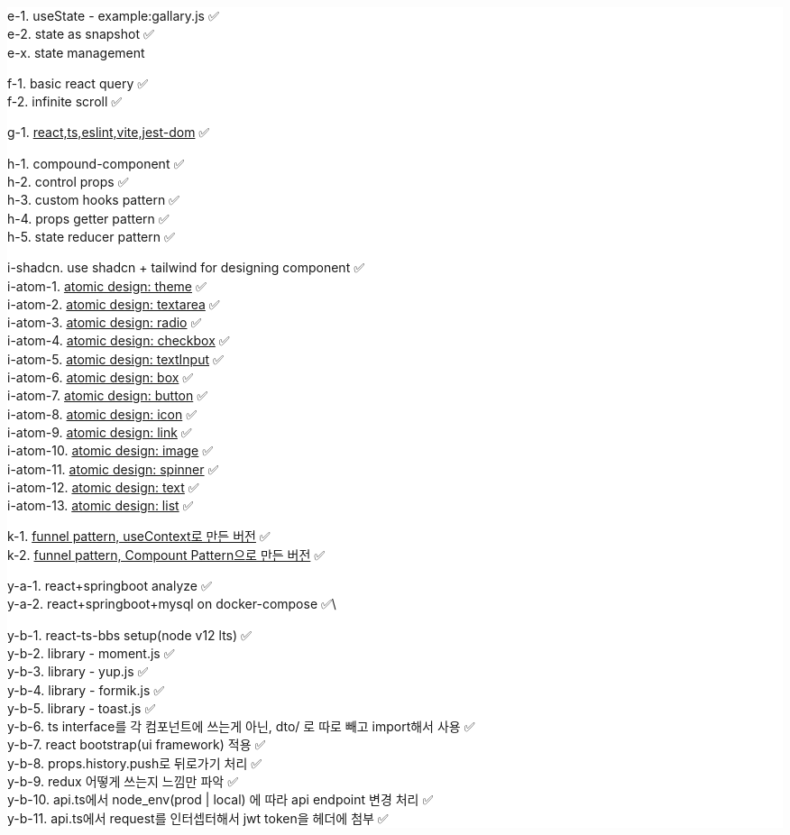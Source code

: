 
e-1. useState - example:gallary.js :white_check_mark:\
e-2. state as snapshot :white_check_mark:\
e-x. state management

f-1. basic react query :white_check_mark:\
f-2. infinite scroll :white_check_mark:

g-1. [react,ts,eslint,vite,jest-dom](https://www.youtube.com/watch?v=cchqeWY0Nak&t=3s&ab_channel=CodingGarden) :white_check_mark:

h-1. compound-component :white_check_mark:\
h-2. control props :white_check_mark:\
h-3. custom hooks pattern :white_check_mark:\
h-4. props getter pattern :white_check_mark:\
h-5. state reducer pattern :white_check_mark:

i-shadcn. use shadcn + tailwind for designing component :white_check_mark:\
i-atom-1. [atomic design: theme](https://github.com/DesignSystemLab/design-system) :white_check_mark:\
i-atom-2. [atomic design: textarea](https://github.com/DesignSystemLab/design-system) :white_check_mark:\
i-atom-3. [atomic design: radio](https://github.com/DesignSystemLab/design-system) :white_check_mark:\
i-atom-4. [atomic design: checkbox](https://github.com/DesignSystemLab/design-system) :white_check_mark:\
i-atom-5. [atomic design: textInput](https://github.com/DesignSystemLab/design-system) :white_check_mark:\
i-atom-6. [atomic design: box](https://github.com/DesignSystemLab/design-system) :white_check_mark:\
i-atom-7. [atomic design: button](https://github.com/DesignSystemLab/design-system) :white_check_mark:\
i-atom-8. [atomic design: icon](https://github.com/DesignSystemLab/design-system) :white_check_mark:\
i-atom-9. [atomic design: link](https://github.com/DesignSystemLab/design-system) :white_check_mark:\
i-atom-10. [atomic design: image](https://github.com/DesignSystemLab/design-system) :white_check_mark:\
i-atom-11. [atomic design: spinner](https://github.com/DesignSystemLab/design-system) :white_check_mark:\
i-atom-12. [atomic design: text](https://github.com/DesignSystemLab/design-system) :white_check_mark:\
i-atom-13. [atomic design: list](https://github.com/DesignSystemLab/design-system) :white_check_mark:

k-1. [funnel pattern, useContext로 만든 버전](https://www.youtube.com/watch?v=NwLWX2RNVcw) :white_check_mark:\
k-2. [funnel pattern, Compount Pattern으로 만든 버전](https://www.youtube.com/watch?v=NwLWX2RNVcw) :white_check_mark:

y-a-1. react+springboot analyze :white_check_mark:\
y-a-2. react+springboot+mysql on docker-compose :white_check_mark:\

y-b-1. react-ts-bbs setup(node v12 lts) :white_check_mark:\
y-b-2. library - moment.js :white_check_mark:\
y-b-3. library - yup.js :white_check_mark:\
y-b-4. library - formik.js :white_check_mark:\
y-b-5. library - toast.js :white_check_mark:\
y-b-6. ts interface를 각 컴포넌트에 쓰는게 아닌, dto/ 로 따로 빼고 import해서 사용 :white_check_mark:\
y-b-7. react bootstrap(ui framework) 적용 :white_check_mark:\
y-b-8. props.history.push로 뒤로가기 처리 :white_check_mark:\
y-b-9. redux 어떻게 쓰는지 느낌만 파악 :white_check_mark:\
y-b-10. api.ts에서 node_env(prod | local) 에 따라 api endpoint 변경 처리 :white_check_mark:\
y-b-11. api.ts에서 request를 인터셉터해서 jwt token을 헤더에 첨부 :white_check_mark:
